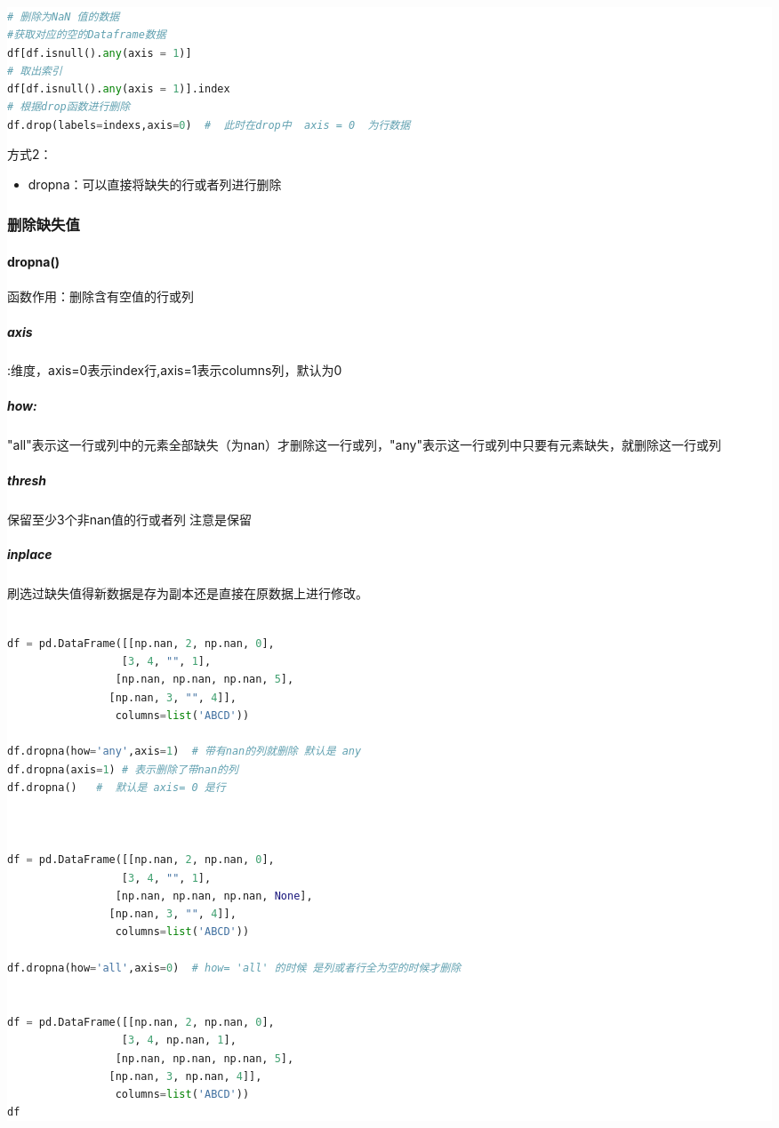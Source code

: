 ```python
# 删除为NaN 值的数据
#获取对应的空的Dataframe数据
df[df.isnull().any(axis = 1)]
# 取出索引
df[df.isnull().any(axis = 1)].index
# 根据drop函数进行删除
df.drop(labels=indexs,axis=0)  #  此时在drop中  axis = 0  为行数据


```



方式2：

- dropna：可以直接将缺失的行或者列进行删除

### 删除缺失值

#### dropna()

函数作用：删除含有空值的行或列

##### axis

:维度，axis=0表示index行,axis=1表示columns列，默认为0

##### how:

"all"表示这一行或列中的元素全部缺失（为nan）才删除这一行或列，"any"表示这一行或列中只要有元素缺失，就删除这一行或列

##### thresh

保留至少3个非nan值的行或者列 注意是保留 

##### inplace

刷选过缺失值得新数据是存为副本还是直接在原数据上进行修改。

```python

df = pd.DataFrame([[np.nan, 2, np.nan, 0],
                  [3, 4, "", 1],
                 [np.nan, np.nan, np.nan, 5],
                [np.nan, 3, "", 4]],
                 columns=list('ABCD'))

df.dropna(how='any',axis=1)  # 带有nan的列就删除 默认是 any 
df.dropna(axis=1) # 表示删除了带nan的列 
df.dropna()   #  默认是 axis= 0 是行 



df = pd.DataFrame([[np.nan, 2, np.nan, 0],
                  [3, 4, "", 1],
                 [np.nan, np.nan, np.nan, None],
                [np.nan, 3, "", 4]],
                 columns=list('ABCD'))

df.dropna(how='all',axis=0)  # how= 'all' 的时候 是列或者行全为空的时候才删除


df = pd.DataFrame([[np.nan, 2, np.nan, 0],
                  [3, 4, np.nan, 1],
                 [np.nan, np.nan, np.nan, 5],
                [np.nan, 3, np.nan, 4]],
                 columns=list('ABCD'))
df  
```